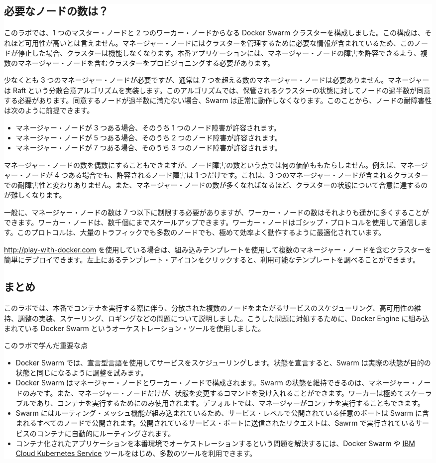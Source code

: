 ## 必要なノードの数は？

このラボでは、1 つのマスター・ノードと 2 つのワーカー・ノードからなる Docker Swarm クラスターを構成しました。この構成は、それほど可用性が高いとは言えません。マネージャー・ノードにはクラスターを管理するために必要な情報が含まれているため、このノードが停止した場合、クラスターは機能しなくなります。本番アプリケーションには、マネージャー・ノードの障害を許容できるよう、複数のマネージャー・ノードを含むクラスターをプロビジョニングする必要があります。

少なくとも 3 つのマネージャー・ノードが必要ですが、通常は 7 つを超える数のマネージャー・ノードは必要ありません。マネージャーは Raft という分散合意アルゴリズムを実装します。このアルゴリズムでは、保管されるクラスターの状態に対してノードの過半数が同意する必要があります。同意するノードが過半数に満たない場合、Swarm は正常に動作しなくなります。このことから、ノードの耐障害性は次のように前提できます。

- マネージャー・ノードが 3 つある場合、そのうち 1 つのノード障害が許容されます。
- マネージャー・ノードが 5 つある場合、そのうち 2 つのノード障害が許容されます。
- マネージャー・ノードが 7 つある場合、そのうち 3 つのノード障害が許容されます。

マネージャー・ノードの数を偶数にすることもできますが、ノード障害の数という点では何の価値ももたらしません。例えば、マネージャー・ノードが 4 つある場合でも、許容されるノード障害は 1 つだけです。これは、3 つのマネージャー・ノードが含まれるクラスターでの耐障害性と変わりありません。また、マネージャー・ノードの数が多くなればなるほど、クラスターの状態について合意に達するのが難しくなります。

一般に、マネージャー・ノードの数は 7 つ以下に制限する必要がありますが、ワーカー・ノードの数はそれよりも遥かに多くすることができます。ワーカー・ノードは、数千個にまでスケールアップできます。ワーカー・ノードはゴシップ・プロトコルを使用して通信します。このプロトコルは、大量のトラフィックでも多数のノードでも、極めて効率よく動作するように最適化されています。

http://play-with-docker.com を使用している場合は、組み込みテンプレートを使用して複数のマネージャー・ノードを含むクラスターを簡単にデプロイできます。左上にあるテンプレート・アイコンをクリックすると、利用可能なテンプレートを調べることができます。

## まとめ

このラボでは、本番でコンテナを実行する際に伴う、分散された複数のノードをまたがるサービスのスケジューリング、高可用性の維持、調整の実装、スケーリング、ロギングなどの問題について説明しました。こうした問題に対処するために、Docker Engine に組み込まれている Docker Swarm というオーケストレーション・ツールを使用しました。

このラボで学んだ重要な点
- Docker Swarm では、宣言型言語を使用してサービスをスケジューリングします。状態を宣言すると、Swarm は実際の状態が目的の状態と同じになるように調整を試みます。
- Docker Swarm はマネージャー・ノードとワーカー・ノードで構成されます。Swarm の状態を維持できるのは、マネージャー・ノードのみです。また、マネージャー・ノードだけが、状態を変更するコマンドを受け入れることができます。ワーカーは極めてスケーラブルであり、コンテナを実行するためにのみ使用されます。デフォルトでは、マネージャーがコンテナを実行することもできます。
- Swarm にはルーティング・メッシュ機能が組み込まれているため、サービス・レベルで公開されている任意のポートは Swarm に含まれるすべてのノードで公開されます。公開されているサービス・ポートに送信されたリクエストは、Sawrm で実行されているサービスのコンテナに自動的にルーティングされます。
- コンテナ化されたアプリケーションを本番環境でオーケストレーションするという問題を解決するには、Docker Swarm や [IBM Cloud Kubernetes Service](https://www.ibm.com/jp-ja/cloud/container-service) ツールをはじめ、多数のツールを利用できます。
